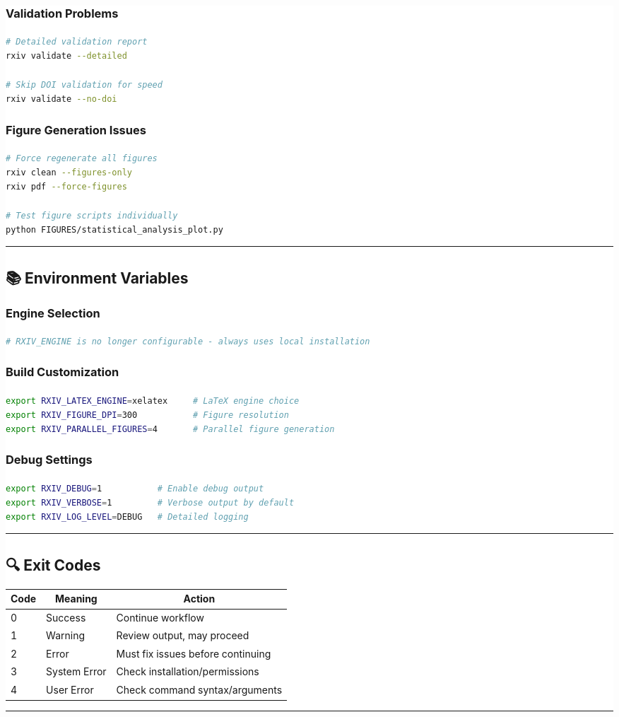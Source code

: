 ### Validation Problems
```bash
# Detailed validation report
rxiv validate --detailed

# Skip DOI validation for speed
rxiv validate --no-doi
```

### Figure Generation Issues
```bash
# Force regenerate all figures
rxiv clean --figures-only
rxiv pdf --force-figures

# Test figure scripts individually
python FIGURES/statistical_analysis_plot.py
```

---

## 📚 Environment Variables

### Engine Selection
```bash
# RXIV_ENGINE is no longer configurable - always uses local installation
```

### Build Customization
```bash
export RXIV_LATEX_ENGINE=xelatex     # LaTeX engine choice
export RXIV_FIGURE_DPI=300           # Figure resolution
export RXIV_PARALLEL_FIGURES=4       # Parallel figure generation
```

### Debug Settings
```bash
export RXIV_DEBUG=1           # Enable debug output
export RXIV_VERBOSE=1         # Verbose output by default
export RXIV_LOG_LEVEL=DEBUG   # Detailed logging
```

---

## 🔍 Exit Codes

| Code | Meaning | Action |
|------|---------|--------|
| 0 | Success | Continue workflow |
| 1 | Warning | Review output, may proceed |
| 2 | Error | Must fix issues before continuing |
| 3 | System Error | Check installation/permissions |
| 4 | User Error | Check command syntax/arguments |

---